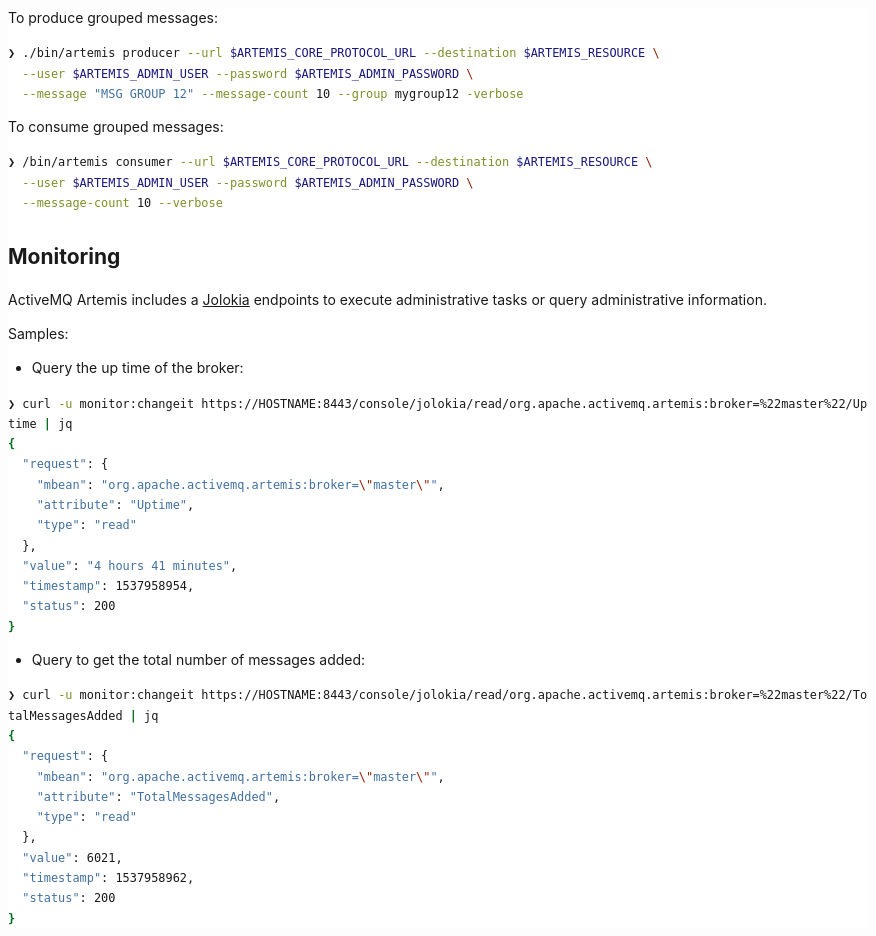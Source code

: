 To produce grouped messages:

```bash
❯ ./bin/artemis producer --url $ARTEMIS_CORE_PROTOCOL_URL --destination $ARTEMIS_RESOURCE \
  --user $ARTEMIS_ADMIN_USER --password $ARTEMIS_ADMIN_PASSWORD \
  --message "MSG GROUP 12" --message-count 10 --group mygroup12 -verbose
```

To consume grouped messages:

```bash
❯ /bin/artemis consumer --url $ARTEMIS_CORE_PROTOCOL_URL --destination $ARTEMIS_RESOURCE \
  --user $ARTEMIS_ADMIN_USER --password $ARTEMIS_ADMIN_PASSWORD \
  --message-count 10 --verbose
```

## Monitoring

ActiveMQ Artemis includes a [Jolokia](https://jolokia.org/) endpoints to execute administrative tasks
or query administrative information.

Samples:

* Query the up time of the broker:

```bash
❯ curl -u monitor:changeit https://HOSTNAME:8443/console/jolokia/read/org.apache.activemq.artemis:broker=%22master%22/Uptime | jq
{
  "request": {
    "mbean": "org.apache.activemq.artemis:broker=\"master\"",
    "attribute": "Uptime",
    "type": "read"
  },
  "value": "4 hours 41 minutes",
  "timestamp": 1537958954,
  "status": 200
}
```

* Query to get the total number of messages added:

```bash
❯ curl -u monitor:changeit https://HOSTNAME:8443/console/jolokia/read/org.apache.activemq.artemis:broker=%22master%22/TotalMessagesAdded | jq
{
  "request": {
    "mbean": "org.apache.activemq.artemis:broker=\"master\"",
    "attribute": "TotalMessagesAdded",
    "type": "read"
  },
  "value": 6021,
  "timestamp": 1537958962,
  "status": 200
}
```
